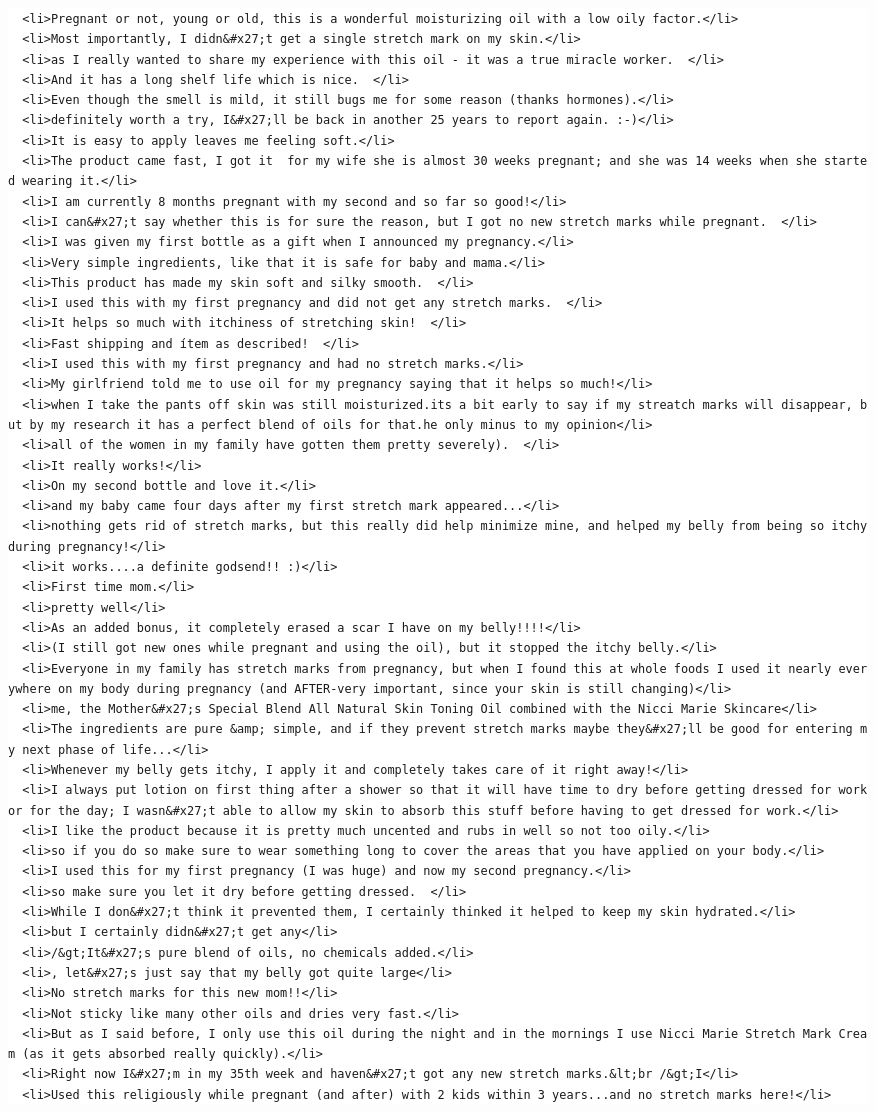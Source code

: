       <li>Pregnant or not, young or old, this is a wonderful moisturizing oil with a low oily factor.</li>
      <li>Most importantly, I didn&#x27;t get a single stretch mark on my skin.</li>
      <li>as I really wanted to share my experience with this oil - it was a true miracle worker.  </li>
      <li>And it has a long shelf life which is nice.  </li>
      <li>Even though the smell is mild, it still bugs me for some reason (thanks hormones).</li>
      <li>definitely worth a try, I&#x27;ll be back in another 25 years to report again. :-)</li>
      <li>It is easy to apply leaves me feeling soft.</li>
      <li>The product came fast, I got it  for my wife she is almost 30 weeks pregnant; and she was 14 weeks when she started wearing it.</li>
      <li>I am currently 8 months pregnant with my second and so far so good!</li>
      <li>I can&#x27;t say whether this is for sure the reason, but I got no new stretch marks while pregnant.  </li>
      <li>I was given my first bottle as a gift when I announced my pregnancy.</li>
      <li>Very simple ingredients, like that it is safe for baby and mama.</li>
      <li>This product has made my skin soft and silky smooth.  </li>
      <li>I used this with my first pregnancy and did not get any stretch marks.  </li>
      <li>It helps so much with itchiness of stretching skin!  </li>
      <li>Fast shipping and ítem as described!  </li>
      <li>I used this with my first pregnancy and had no stretch marks.</li>
      <li>My girlfriend told me to use oil for my pregnancy saying that it helps so much!</li>
      <li>when I take the pants off skin was still moisturized.its a bit early to say if my streatch marks will disappear, but by my research it has a perfect blend of oils for that.he only minus to my opinion</li>
      <li>all of the women in my family have gotten them pretty severely).  </li>
      <li>It really works!</li>
      <li>On my second bottle and love it.</li>
      <li>and my baby came four days after my first stretch mark appeared...</li>
      <li>nothing gets rid of stretch marks, but this really did help minimize mine, and helped my belly from being so itchy during pregnancy!</li>
      <li>it works....a definite godsend!! :)</li>
      <li>First time mom.</li>
      <li>pretty well</li>
      <li>As an added bonus, it completely erased a scar I have on my belly!!!!</li>
      <li>(I still got new ones while pregnant and using the oil), but it stopped the itchy belly.</li>
      <li>Everyone in my family has stretch marks from pregnancy, but when I found this at whole foods I used it nearly everywhere on my body during pregnancy (and AFTER-very important, since your skin is still changing)</li>
      <li>me, the Mother&#x27;s Special Blend All Natural Skin Toning Oil combined with the Nicci Marie Skincare</li>
      <li>The ingredients are pure &amp; simple, and if they prevent stretch marks maybe they&#x27;ll be good for entering my next phase of life...</li>
      <li>Whenever my belly gets itchy, I apply it and completely takes care of it right away!</li>
      <li>I always put lotion on first thing after a shower so that it will have time to dry before getting dressed for work or for the day; I wasn&#x27;t able to allow my skin to absorb this stuff before having to get dressed for work.</li>
      <li>I like the product because it is pretty much uncented and rubs in well so not too oily.</li>
      <li>so if you do so make sure to wear something long to cover the areas that you have applied on your body.</li>
      <li>I used this for my first pregnancy (I was huge) and now my second pregnancy.</li>
      <li>so make sure you let it dry before getting dressed.  </li>
      <li>While I don&#x27;t think it prevented them, I certainly thinked it helped to keep my skin hydrated.</li>
      <li>but I certainly didn&#x27;t get any</li>
      <li>/&gt;It&#x27;s pure blend of oils, no chemicals added.</li>
      <li>, let&#x27;s just say that my belly got quite large</li>
      <li>No stretch marks for this new mom!!</li>
      <li>Not sticky like many other oils and dries very fast.</li>
      <li>But as I said before, I only use this oil during the night and in the mornings I use Nicci Marie Stretch Mark Cream (as it gets absorbed really quickly).</li>
      <li>Right now I&#x27;m in my 35th week and haven&#x27;t got any new stretch marks.&lt;br /&gt;I</li>
      <li>Used this religiously while pregnant (and after) with 2 kids within 3 years...and no stretch marks here!</li>